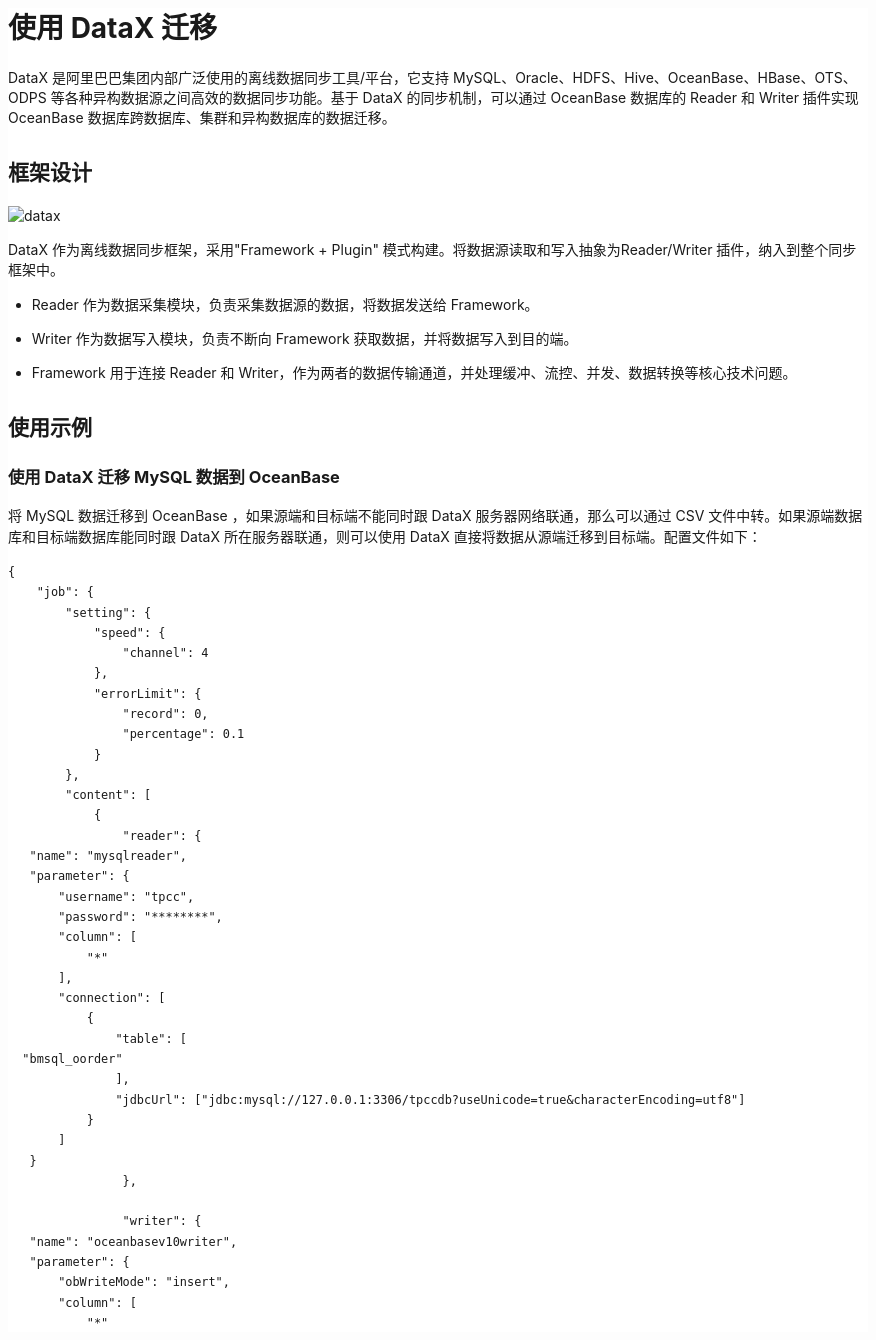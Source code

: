 # 使用 DataX 迁移

DataX 是阿里巴巴集团内部广泛使用的离线数据同步工具/平台，它支持 MySQL、Oracle、HDFS、Hive、OceanBase、HBase、OTS、ODPS 等各种异构数据源之间高效的数据同步功能。基于 DataX 的同步机制，可以通过 OceanBase 数据库的 Reader 和 Writer 插件实现 OceanBase 数据库跨数据库、集群和异构数据库的数据迁移。

## 框架设计

![datax](https://help-static-aliyun-doc.aliyuncs.com/assets/img/zh-CN/1080760461/p338283.png)

DataX 作为离线数据同步框架，采用"Framework + Plugin" 模式构建。将数据源读取和写入抽象为Reader/Writer 插件，纳入到整个同步框架中。

* Reader 作为数据采集模块，负责采集数据源的数据，将数据发送给 Framework。

* Writer 作为数据写入模块，负责不断向 Framework 获取数据，并将数据写入到目的端。

* Framework 用于连接 Reader 和 Writer，作为两者的数据传输通道，并处理缓冲、流控、并发、数据转换等核心技术问题。

## 使用示例

### 使用 DataX 迁移 MySQL 数据到 OceanBase

将 MySQL 数据迁移到 OceanBase ，如果源端和目标端不能同时跟 DataX 服务器网络联通，那么可以通过 CSV 文件中转。如果源端数据库和目标端数据库能同时跟 DataX 所在服务器联通，则可以使用 DataX 直接将数据从源端迁移到目标端。配置文件如下：

```code
{
    "job": {
        "setting": {
            "speed": {
                "channel": 4 
            },
            "errorLimit": {
                "record": 0,
                "percentage": 0.1
            }
        },
        "content": [
            {
                "reader": {
   "name": "mysqlreader",
   "parameter": {
       "username": "tpcc",
       "password": "********",
       "column": [
           "*"
       ],
       "connection": [
           {
               "table": [
  "bmsql_oorder"
               ],
               "jdbcUrl": ["jdbc:mysql://127.0.0.1:3306/tpccdb?useUnicode=true&characterEncoding=utf8"]
           }
       ]
   }
                },

                "writer": {
   "name": "oceanbasev10writer",
   "parameter": {
       "obWriteMode": "insert",
       "column": [
           "*"
```